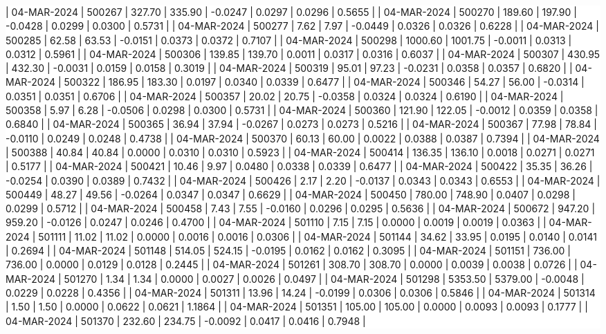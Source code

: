 | 04-MAR-2024 | 500267 | 327.70 | 335.90 | -0.0247 | 0.0297 | 0.0296 | 0.5655 |
| 04-MAR-2024 | 500270 | 189.60 | 197.90 | -0.0428 | 0.0299 | 0.0300 | 0.5731 |
| 04-MAR-2024 | 500277 | 7.62 | 7.97 | -0.0449 | 0.0326 | 0.0326 | 0.6228 |
| 04-MAR-2024 | 500285 | 62.58 | 63.53 | -0.0151 | 0.0373 | 0.0372 | 0.7107 |
| 04-MAR-2024 | 500298 | 1000.60 | 1001.75 | -0.0011 | 0.0313 | 0.0312 | 0.5961 |
| 04-MAR-2024 | 500306 | 139.85 | 139.70 | 0.0011 | 0.0317 | 0.0316 | 0.6037 |
| 04-MAR-2024 | 500307 | 430.95 | 432.30 | -0.0031 | 0.0159 | 0.0158 | 0.3019 |
| 04-MAR-2024 | 500319 | 95.01 | 97.23 | -0.0231 | 0.0358 | 0.0357 | 0.6820 |
| 04-MAR-2024 | 500322 | 186.95 | 183.30 | 0.0197 | 0.0340 | 0.0339 | 0.6477 |
| 04-MAR-2024 | 500346 | 54.27 | 56.00 | -0.0314 | 0.0351 | 0.0351 | 0.6706 |
| 04-MAR-2024 | 500357 | 20.02 | 20.75 | -0.0358 | 0.0324 | 0.0324 | 0.6190 |
| 04-MAR-2024 | 500358 | 5.97 | 6.28 | -0.0506 | 0.0298 | 0.0300 | 0.5731 |
| 04-MAR-2024 | 500360 | 121.90 | 122.05 | -0.0012 | 0.0359 | 0.0358 | 0.6840 |
| 04-MAR-2024 | 500365 | 36.94 | 37.94 | -0.0267 | 0.0273 | 0.0273 | 0.5216 |
| 04-MAR-2024 | 500367 | 77.98 | 78.84 | -0.0110 | 0.0249 | 0.0248 | 0.4738 |
| 04-MAR-2024 | 500370 | 60.13 | 60.00 | 0.0022 | 0.0388 | 0.0387 | 0.7394 |
| 04-MAR-2024 | 500388 | 40.84 | 40.84 | 0.0000 | 0.0310 | 0.0310 | 0.5923 |
| 04-MAR-2024 | 500414 | 136.35 | 136.10 | 0.0018 | 0.0271 | 0.0271 | 0.5177 |
| 04-MAR-2024 | 500421 | 10.46 | 9.97 | 0.0480 | 0.0338 | 0.0339 | 0.6477 |
| 04-MAR-2024 | 500422 | 35.35 | 36.26 | -0.0254 | 0.0390 | 0.0389 | 0.7432 |
| 04-MAR-2024 | 500426 | 2.17 | 2.20 | -0.0137 | 0.0343 | 0.0343 | 0.6553 |
| 04-MAR-2024 | 500449 | 48.27 | 49.56 | -0.0264 | 0.0347 | 0.0347 | 0.6629 |
| 04-MAR-2024 | 500450 | 780.00 | 748.90 | 0.0407 | 0.0298 | 0.0299 | 0.5712 |
| 04-MAR-2024 | 500458 | 7.43 | 7.55 | -0.0160 | 0.0296 | 0.0295 | 0.5636 |
| 04-MAR-2024 | 500672 | 947.20 | 959.20 | -0.0126 | 0.0247 | 0.0246 | 0.4700 |
| 04-MAR-2024 | 501110 | 7.15 | 7.15 | 0.0000 | 0.0019 | 0.0019 | 0.0363 |
| 04-MAR-2024 | 501111 | 11.02 | 11.02 | 0.0000 | 0.0016 | 0.0016 | 0.0306 |
| 04-MAR-2024 | 501144 | 34.62 | 33.95 | 0.0195 | 0.0140 | 0.0141 | 0.2694 |
| 04-MAR-2024 | 501148 | 514.05 | 524.15 | -0.0195 | 0.0162 | 0.0162 | 0.3095 |
| 04-MAR-2024 | 501151 | 736.00 | 736.00 | 0.0000 | 0.0129 | 0.0128 | 0.2445 |
| 04-MAR-2024 | 501261 | 308.70 | 308.70 | 0.0000 | 0.0039 | 0.0038 | 0.0726 |
| 04-MAR-2024 | 501270 | 1.34 | 1.34 | 0.0000 | 0.0027 | 0.0026 | 0.0497 |
| 04-MAR-2024 | 501298 | 5353.50 | 5379.00 | -0.0048 | 0.0229 | 0.0228 | 0.4356 |
| 04-MAR-2024 | 501311 | 13.96 | 14.24 | -0.0199 | 0.0306 | 0.0306 | 0.5846 |
| 04-MAR-2024 | 501314 | 1.50 | 1.50 | 0.0000 | 0.0622 | 0.0621 | 1.1864 |
| 04-MAR-2024 | 501351 | 105.00 | 105.00 | 0.0000 | 0.0093 | 0.0093 | 0.1777 |
| 04-MAR-2024 | 501370 | 232.60 | 234.75 | -0.0092 | 0.0417 | 0.0416 | 0.7948 |